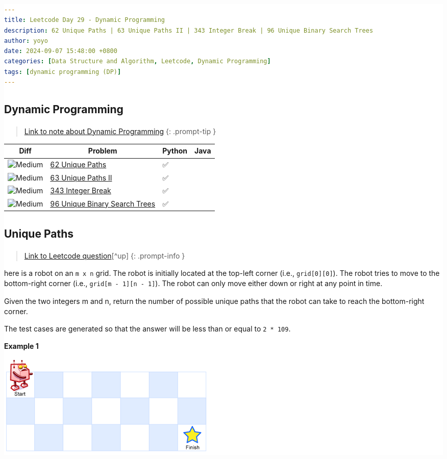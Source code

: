```yaml
---
title: Leetcode Day 29 - Dynamic Programming
description: 62 Unique Paths | 63 Unique Paths II | 343 Integer Break | 96 Unique Binary Search Trees
author: yoyo
date: 2024-09-07 15:48:00 +0800
categories: [Data Structure and Algorithm, Leetcode, Dynamic Programming]
tags: [dynamic programming (DP)]
---
```


## Dynamic Programming

> [Link to note about Dynamic Programming](https://yuyulyu.github.io/posts/dynamic-programming/) 
{: .prompt-tip }

| Diff                                                                                                | Problem                                                                                 | Python | Java |
|-----------------------------------------------------------------------------------------------------|-----------------------------------------------------------------------------------------|--------|------|
| ![Medium](https://img.shields.io/badge/Medium-yellow)                                               | [62 Unique Paths](#unique-paths)                                                           |✅      |        |
| ![Medium](https://img.shields.io/badge/Medium-yellow)                                               | [63 Unique Paths II](#unique-paths-ii)                                               |✅      |        |
| ![Medium](https://img.shields.io/badge/Medium-yellow)                                              | [343 Integer Break](#integer-break)                                                           |✅      |        |
| ![Medium](https://img.shields.io/badge/Medium-yellow)                                               | [96 Unique Binary Search Trees](#unique-binary-search-trees)                              |✅      |        |

## Unique Paths

> [Link to Leetcode question](https://leetcode.com/problems/unique-paths/description/)[^up]
{: .prompt-info }

here is a robot on an `m x n` grid. The robot is initially located at the top-left corner (i.e., `grid[0][0]`). The robot tries to move to the bottom-right corner (i.e., `grid[m - 1][n - 1]`). The robot can only move either down or right at any point in time.

Given the two integers m and n, return the number of possible unique paths that the robot can take to reach the bottom-right corner.

The test cases are generated so that the answer will be less than or equal to `2 * 109`.

**Example 1**

![Unique Paths Example 1](/assets/image/leetcode/leetcode-day-29/unique-paths-example-1.png)


[^upii]: Leetcode-63 Unique Paths II: [https://leetcode.com/problems/unique-paths-ii/description/](https://leetcode.com/problems/unique-paths-ii/description/).
[^mps]: Leetcode-64 Minimum Path Sum: [https://leetcode.com/problems/minimum-path-sum/description/](https://leetcode.com/problems/minimum-path-sum/description/).
[^mpciag]: Leetcode-2304 Minimum Path Cost in a Grid: [https://leetcode.com/problems/minimum-path-cost-in-a-grid/description/](https://leetcode.com/problems/minimum-path-cost-in-a-grid/description/).
[^upiii]: Leetcode-980 Unique Paths III: [https://leetcode.com/problems/unique-paths-iii/](https://leetcode.com/problems/unique-paths-iii/).
[^ubstii]: Leetcode-95 Unique Binary Search Trees II: [https://leetcode.com/problems/unique-binary-search-trees-ii/description/](https://leetcode.com/problems/unique-binary-search-trees-ii/description/).